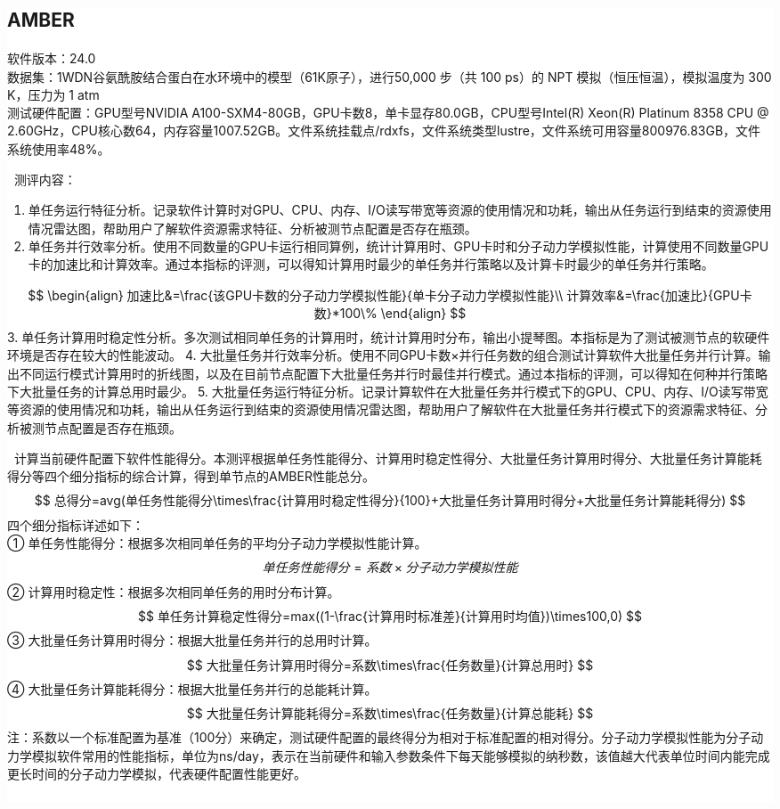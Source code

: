## AMBER
软件版本：24.0  
数据集：1WDN谷氨酰胺结合蛋白在水环境中的模型（61K原子），进行50,000 步（共 100 ps）的 NPT 模拟（恒压恒温），模拟温度为 300 K，压力为 1 atm  
测试硬件配置：GPU型号NVIDIA A100-SXM4-80GB，GPU卡数8，单卡显存80.0GB，CPU型号Intel(R) Xeon(R) Platinum 8358 CPU @ 2.60GHz，CPU核心数64，内存容量1007.52GB。文件系统挂载点/rdxfs，文件系统类型lustre，文件系统可用容量800976.83GB，文件系统使用率48%。  

&nbsp;
测评内容：  
1. 单任务运行特征分析。记录软件计算时对GPU、CPU、内存、I/O读写带宽等资源的使用情况和功耗，输出从任务运行到结束的资源使用情况雷达图，帮助用户了解软件资源需求特征、分析被测节点配置是否存在瓶颈。
2. 单任务并行效率分析。使用不同数量的GPU卡运行相同算例，统计计算用时、GPU卡时和分子动力学模拟性能，计算使用不同数量GPU卡的加速比和计算效率。通过本指标的评测，可以得知计算用时最少的单任务并行策略以及计算卡时最少的单任务并行策略。  

$$
\begin{align}
加速比&=\frac{该GPU卡数的分子动力学模拟性能}{单卡分子动力学模拟性能}\\
计算效率&=\frac{加速比}{GPU卡数}*100\%
\end{align}
$$
3. 单任务计算用时稳定性分析。多次测试相同单任务的计算用时，统计计算用时分布，输出小提琴图。本指标是为了测试被测节点的软硬件环境是否存在较大的性能波动。
4. 大批量任务并行效率分析。使用不同GPU卡数×并行任务数的组合测试计算软件大批量任务并行计算。输出不同运行模式计算用时的折线图，以及在目前节点配置下大批量任务并行时最佳并行模式。通过本指标的评测，可以得知在何种并行策略下大批量任务的计算总用时最少。
5. 大批量任务运行特征分析。记录计算软件在大批量任务并行模式下的GPU、CPU、内存、I/O读写带宽等资源的使用情况和功耗，输出从任务运行到结束的资源使用情况雷达图，帮助用户了解软件在大批量任务并行模式下的资源需求特征、分析被测节点配置是否存在瓶颈。  

&nbsp;
计算当前硬件配置下软件性能得分。本测评根据单任务性能得分、计算用时稳定性得分、大批量任务计算用时得分、大批量任务计算能耗得分等四个细分指标的综合计算，得到单节点的AMBER性能总分。  
$$
总得分=avg(单任务性能得分\times\frac{计算用时稳定性得分}{100}+大批量任务计算用时得分+大批量任务计算能耗得分)
$$
四个细分指标详述如下：  
① 单任务性能得分：根据多次相同单任务的平均分子动力学模拟性能计算。  
$$
单任务性能得分={系数}\times{分子动力学模拟性能}
$$
② 计算用时稳定性：根据多次相同单任务的用时分布计算。  
$$
单任务计算稳定性得分=max((1-\frac{计算用时标准差}{计算用时均值})\times100,0)
$$
③ 大批量任务计算用时得分：根据大批量任务并行的总用时计算。  
$$
大批量任务计算用时得分=系数\times\frac{任务数量}{计算总用时}
$$
④ 大批量任务计算能耗得分：根据大批量任务并行的总能耗计算。  
$$
大批量任务计算能耗得分=系数\times\frac{任务数量}{计算总能耗}
$$
注：系数以一个标准配置为基准（100分）来确定，测试硬件配置的最终得分为相对于标准配置的相对得分。分子动力学模拟性能为分子动力学模拟软件常用的性能指标，单位为ns/day，表示在当前硬件和输入参数条件下每天能够模拟的纳秒数，该值越大代表单位时间内能完成更长时间的分子动力学模拟，代表硬件配置性能更好。  
&nbsp;
<div STYLE="page-break-after: always;"></div>
